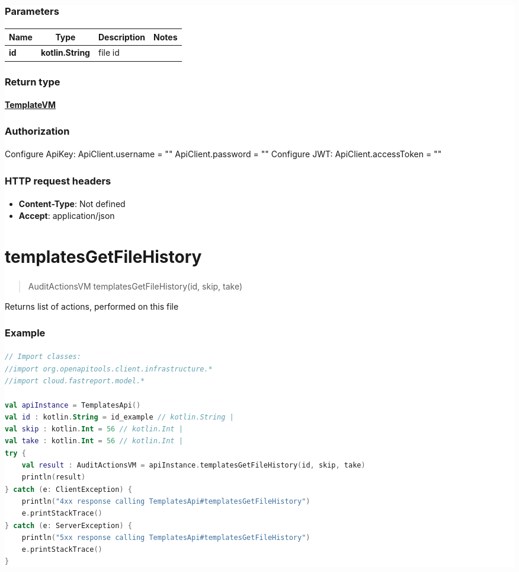 ### Parameters

Name | Type | Description  | Notes
------------- | ------------- | ------------- | -------------
 **id** | **kotlin.String**| file id |

### Return type

[**TemplateVM**](TemplateVM.md)

### Authorization


Configure ApiKey:
    ApiClient.username = ""
    ApiClient.password = ""
Configure JWT:
    ApiClient.accessToken = ""

### HTTP request headers

 - **Content-Type**: Not defined
 - **Accept**: application/json

<a id="templatesGetFileHistory"></a>
# **templatesGetFileHistory**
> AuditActionsVM templatesGetFileHistory(id, skip, take)

Returns list of actions, performed on this file

### Example
```kotlin
// Import classes:
//import org.openapitools.client.infrastructure.*
//import cloud.fastreport.model.*

val apiInstance = TemplatesApi()
val id : kotlin.String = id_example // kotlin.String | 
val skip : kotlin.Int = 56 // kotlin.Int | 
val take : kotlin.Int = 56 // kotlin.Int | 
try {
    val result : AuditActionsVM = apiInstance.templatesGetFileHistory(id, skip, take)
    println(result)
} catch (e: ClientException) {
    println("4xx response calling TemplatesApi#templatesGetFileHistory")
    e.printStackTrace()
} catch (e: ServerException) {
    println("5xx response calling TemplatesApi#templatesGetFileHistory")
    e.printStackTrace()
}
```
